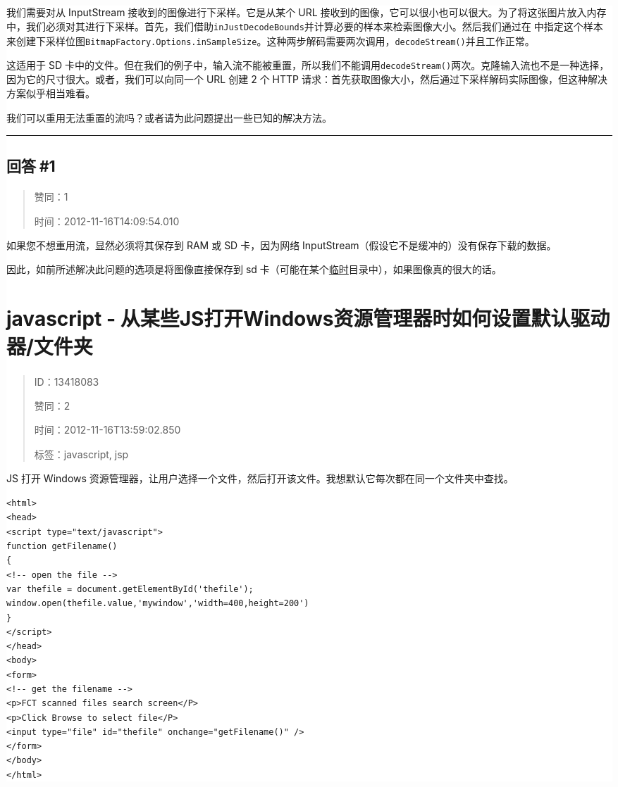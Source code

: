 我们需要对从 InputStream 接收到的图像进行下采样。它是从某个 URL 接收到的图像，它可以很小也可以很大。为了将这张图片放入内存中，我们必须对其进行下采样。首先，我们借助`inJustDecodeBounds`并计算必要的样本来检索图像大小。然后我们通过在 中指定这个样本来创建下采样位图`BitmapFactory.Options.inSampleSize`。这种两步解码需要两次调用，`decodeStream()`并且工作正常。

这适用于 SD 卡中的文件。但在我们的例子中，输入流不能被重置，所以我们不能调用`decodeStream()`两次。克隆输入流也不是一种选择，因为它的尺寸很大。或者，我们可以向同一个 URL 创建 2 个 HTTP 请求：首先获取图像大小，然后通过下采样解码实际图像，但这种解决方案似乎相当难看。

我们可以重用无法重置的流吗？或者请为此问题提出一些已知的解决方法。

* * *

## 回答 #1

> 赞同：1
> 
> 时间：2012-11-16T14:09:54.010

如果您不想重用流，显然必须将其保存到 RAM 或 SD 卡，因为网络 InputStream（假设它不是缓冲的）没有保存下载的数据。

因此，如前所述解决此问题的选项是将图像直接保存到 sd 卡（可能在某个[临时](https://stackoverflow.com/questions/3425906/creating-temporary-files-in-android)目录中），如果图像真的很大的话。

# javascript - 从某些JS打开Windows资源管理器时如何设置默认驱动器/文件夹

> ID：13418083
> 
> 赞同：2
> 
> 时间：2012-11-16T13:59:02.850
> 
> 标签：javascript, jsp

JS 打开 Windows 资源管理器，让用户选择一个文件，然后打开该文件。我想默认它每次都在同一个文件夹中查找。

```
<html>
<head>
<script type="text/javascript">
function getFilename()
{
<!-- open the file -->
var thefile = document.getElementById('thefile');
window.open(thefile.value,'mywindow','width=400,height=200')
}
</script>
</head>
<body>
<form>  
<!-- get the filename -->               
<p>FCT scanned files search screen</P>
<p>Click Browse to select file</P>
<input type="file" id="thefile" onchange="getFilename()" />
</form>
</body>
</html> 
```
